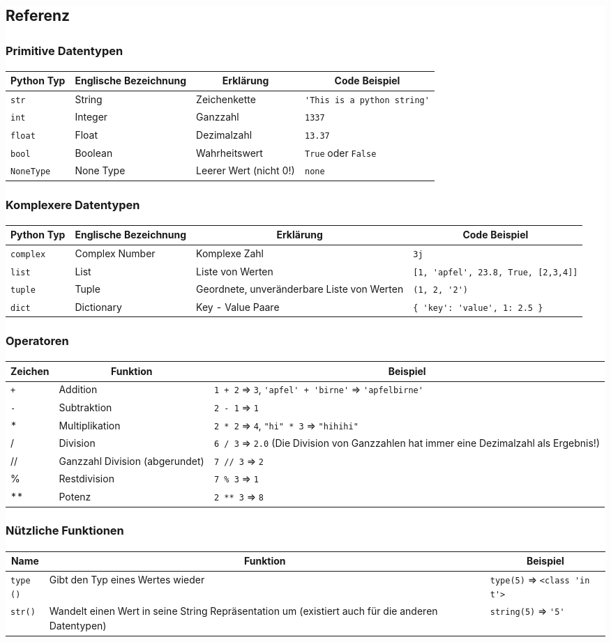 ## Referenz

### Primitive Datentypen
| Python Typ | Englische Bezeichnung | Erklärung | Code Beispiel |
|----|----|----| ----|
| `str` | String | Zeichenkette | `'This is a python string'` |
| `int` | Integer | Ganzzahl | `1337` |
| `float` | Float | Dezimalzahl | `13.37` |
| `bool` | Boolean | Wahrheitswert | `True` oder `False` |
| `NoneType` | None Type | Leerer Wert (nicht 0!) | `none` |


### Komplexere Datentypen
| Python Typ | Englische Bezeichnung | Erklärung | Code Beispiel |
|----|----|----| ----|
| `complex` | Complex Number | Komplexe Zahl | `3j` |
| `list` | List | Liste von Werten | `[1, 'apfel', 23.8, True, [2,3,4]]` |
| `tuple` | Tuple | Geordnete, unveränderbare Liste von Werten | `(1, 2, '2')` |
| `dict` | Dictionary | Key - Value Paare | `{ 'key': 'value', 1: 2.5 }` |

### Operatoren
| Zeichen | Funktion                       | Beispiel                                                                                |
| ------- | ------------------------------ | --------------------------------------------------------------------------------------- |
| `+`     | Addition                       | `1 + 2` => `3`, `'apfel' + 'birne'` => `'apfelbirne'`                                   |
| `-`     | Subtraktion                    | `2 - 1` => `1`                                                                          |
| *       | Multiplikation                 | `2 * 2` => `4`, `"hi" * 3` => `"hihihi"`                                                |
| /       | Division                       | `6 / 3` => `2.0` (Die Division von Ganzzahlen hat immer eine Dezimalzahl als Ergebnis!) |
| //      | Ganzzahl Division (abgerundet) | `7 // 3` => `2`                                                                         |
| %        |   Restdivision                             |       `7 % 3` => `1`                                                                      |
| **      | Potenz                         | `2 ** 3` =>   `8`                                                                       |

### Nützliche Funktionen
| Name | Funktion | Beispiel |
|----|-----|-----|
| `type()` | Gibt den Typ eines Wertes wieder | `type(5)` => `<class 'int'>` |
|`str()`| Wandelt einen Wert in seine String Repräsentation um (existiert auch für die anderen Datentypen) | `string(5)` => `'5'` |
